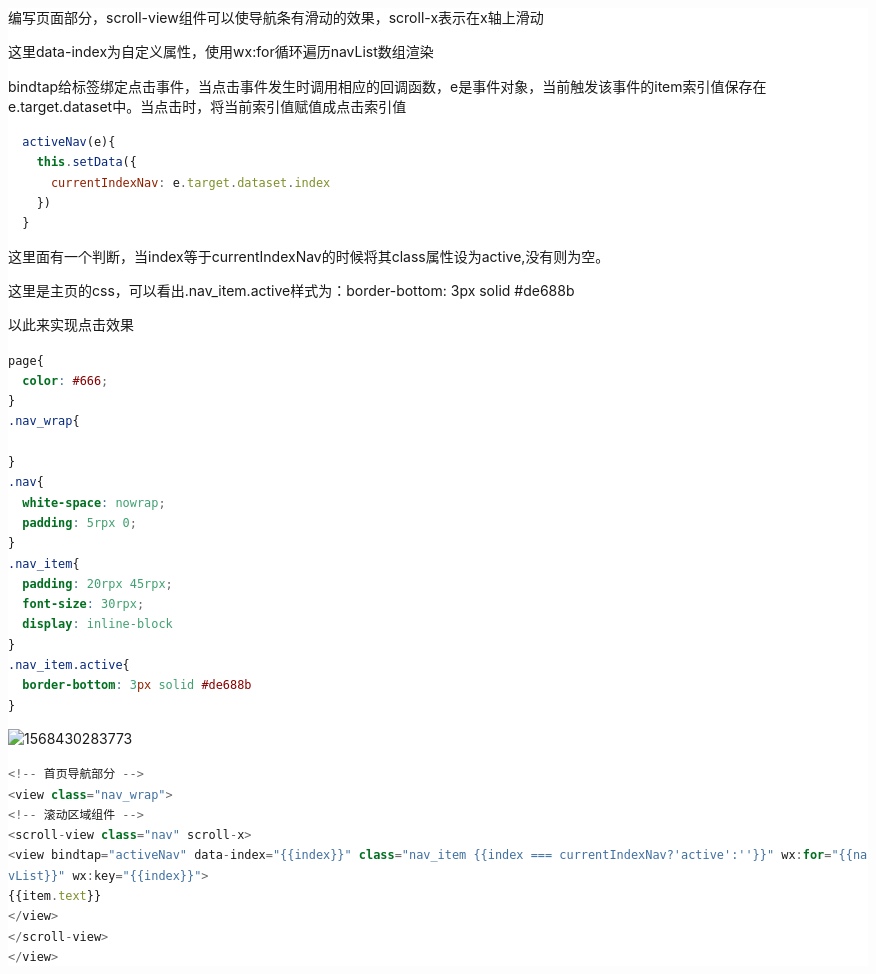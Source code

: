 编写页面部分，scroll-view组件可以使导航条有滑动的效果，scroll-x表示在x轴上滑动

这里data-index为自定义属性，使用wx:for循环遍历navList数组渲染

bindtap给标签绑定点击事件，当点击事件发生时调用相应的回调函数，e是事件对象，当前触发该事件的item索引值保存在e.target.dataset中。当点击时，将当前索引值赋值成点击索引值

```javascript
  activeNav(e){
    this.setData({
      currentIndexNav: e.target.dataset.index
    })
  }
```

这里面有一个判断，当index等于currentIndexNav的时候将其class属性设为active,没有则为空。

这里是主页的css，可以看出.nav_item.active样式为：border-bottom: 3px solid #de688b

以此来实现点击效果

```css
page{
  color: #666;
}
.nav_wrap{

}
.nav{
  white-space: nowrap;
  padding: 5rpx 0;
}
.nav_item{
  padding: 20rpx 45rpx;
  font-size: 30rpx;
  display: inline-block
}
.nav_item.active{
  border-bottom: 3px solid #de688b
}
```

![1568430283773](C:\Users\14331\AppData\Roaming\Typora\typora-user-images\1568430283773.png)

```javascript
<!-- 首页导航部分 -->
<view class="nav_wrap">
<!-- 滚动区域组件 -->
<scroll-view class="nav" scroll-x> 
<view bindtap="activeNav" data-index="{{index}}" class="nav_item {{index === currentIndexNav?'active':''}}" wx:for="{{navList}}" wx:key="{{index}}">
{{item.text}}
</view>
</scroll-view>
</view>
```
